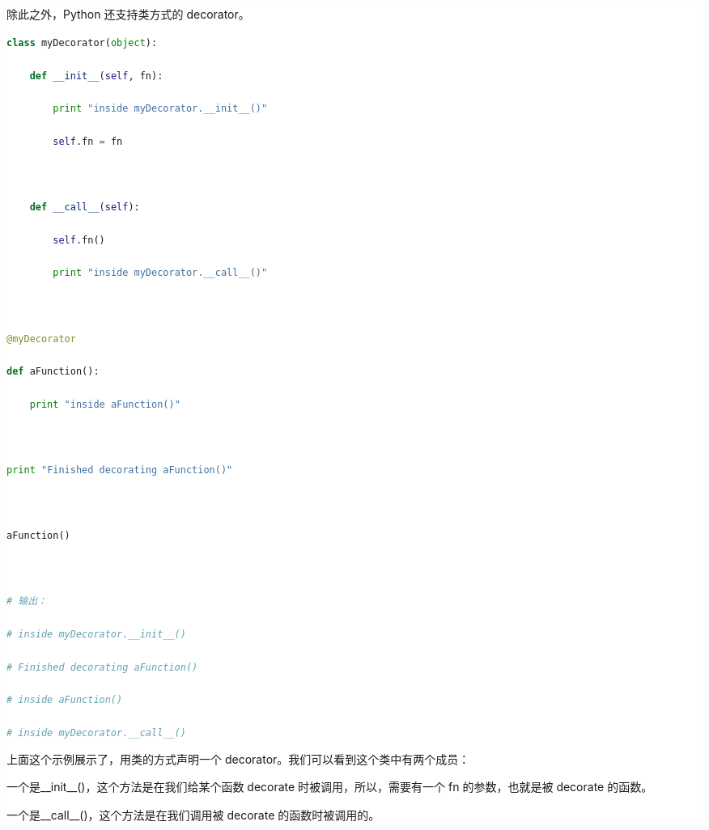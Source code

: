 除此之外，Python 还支持类方式的 decorator。

```python
class myDecorator(object):

    def __init__(self, fn):

        print "inside myDecorator.__init__()"

        self.fn = fn

 

    def __call__(self):

        self.fn()

        print "inside myDecorator.__call__()"

 

@myDecorator

def aFunction():

    print "inside aFunction()"

 

print "Finished decorating aFunction()"

 

aFunction()

 

# 输出：

# inside myDecorator.__init__()

# Finished decorating aFunction()

# inside aFunction()

# inside myDecorator.__call__()
```

上面这个示例展示了，用类的方式声明一个 decorator。我们可以看到这个类中有两个成员：

一个是__init__()，这个方法是在我们给某个函数 decorate 时被调用，所以，需要有一个 fn 的参数，也就是被 decorate 的函数。

一个是__call__()，这个方法是在我们调用被 decorate 的函数时被调用的。
